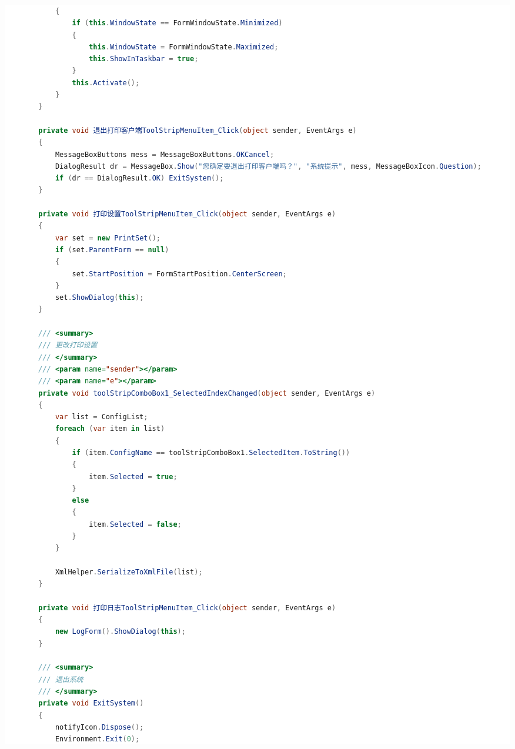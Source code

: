 ```c#
            {
                if (this.WindowState == FormWindowState.Minimized)
                {
                    this.WindowState = FormWindowState.Maximized;
                    this.ShowInTaskbar = true;
                }
                this.Activate();
            }
        }

        private void 退出打印客户端ToolStripMenuItem_Click(object sender, EventArgs e)
        {
            MessageBoxButtons mess = MessageBoxButtons.OKCancel;
            DialogResult dr = MessageBox.Show("您确定要退出打印客户端吗？", "系统提示", mess, MessageBoxIcon.Question);
            if (dr == DialogResult.OK) ExitSystem();
        }

        private void 打印设置ToolStripMenuItem_Click(object sender, EventArgs e)
        {
            var set = new PrintSet();
            if (set.ParentForm == null)
            {
                set.StartPosition = FormStartPosition.CenterScreen;
            }
            set.ShowDialog(this);
        }

        /// <summary>
        /// 更改打印设置
        /// </summary>
        /// <param name="sender"></param>
        /// <param name="e"></param>
        private void toolStripComboBox1_SelectedIndexChanged(object sender, EventArgs e)
        {
            var list = ConfigList;
            foreach (var item in list)
            {
                if (item.ConfigName == toolStripComboBox1.SelectedItem.ToString())
                {
                    item.Selected = true;
                }
                else
                {
                    item.Selected = false;
                }
            }

            XmlHelper.SerializeToXmlFile(list);
        }

        private void 打印日志ToolStripMenuItem_Click(object sender, EventArgs e)
        {
            new LogForm().ShowDialog(this);
        }

        /// <summary>
        /// 退出系统
        /// </summary>
        private void ExitSystem()
        {
            notifyIcon.Dispose();
            Environment.Exit(0);
```